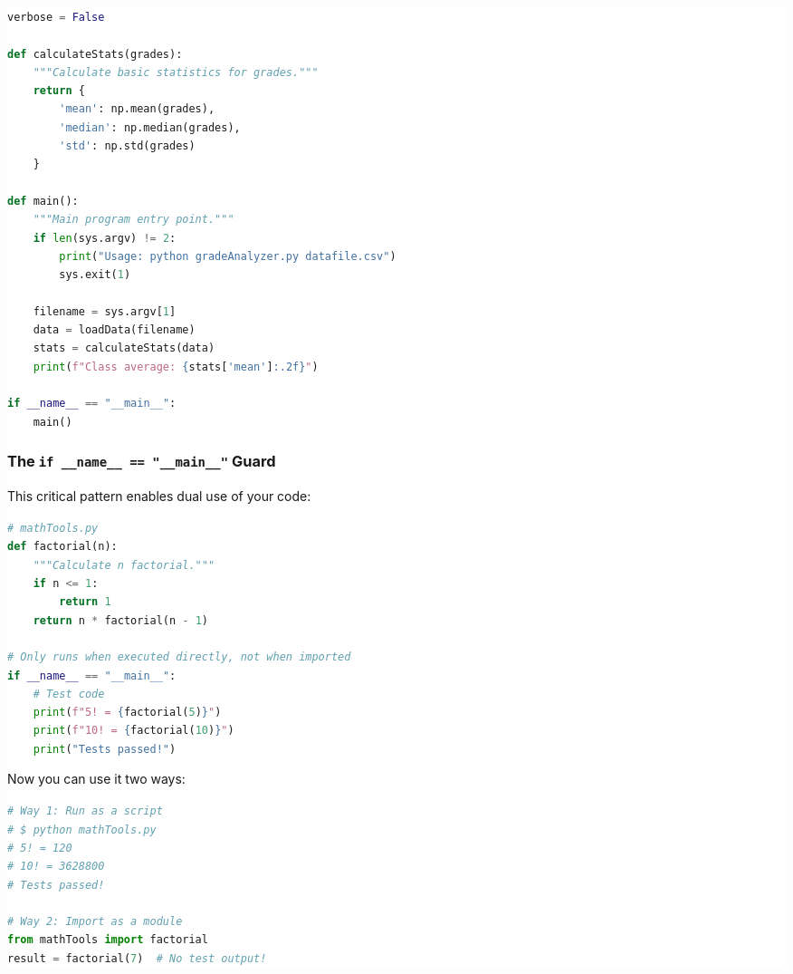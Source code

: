 ```python
verbose = False

def calculateStats(grades):
    """Calculate basic statistics for grades."""
    return {
        'mean': np.mean(grades),
        'median': np.median(grades),
        'std': np.std(grades)
    }

def main():
    """Main program entry point."""
    if len(sys.argv) != 2:
        print("Usage: python gradeAnalyzer.py datafile.csv")
        sys.exit(1)
    
    filename = sys.argv[1]
    data = loadData(filename)
    stats = calculateStats(data)
    print(f"Class average: {stats['mean']:.2f}")

if __name__ == "__main__":
    main()
```

### The `if __name__ == "__main__"` Guard
This critical pattern enables dual use of your code:

```python
# mathTools.py
def factorial(n):
    """Calculate n factorial."""
    if n <= 1:
        return 1
    return n * factorial(n - 1)

# Only runs when executed directly, not when imported
if __name__ == "__main__":
    # Test code
    print(f"5! = {factorial(5)}")
    print(f"10! = {factorial(10)}")
    print("Tests passed!")
```

Now you can use it two ways:

```python
# Way 1: Run as a script
# $ python mathTools.py
# 5! = 120
# 10! = 3628800
# Tests passed!

# Way 2: Import as a module
from mathTools import factorial
result = factorial(7)  # No test output!
```
